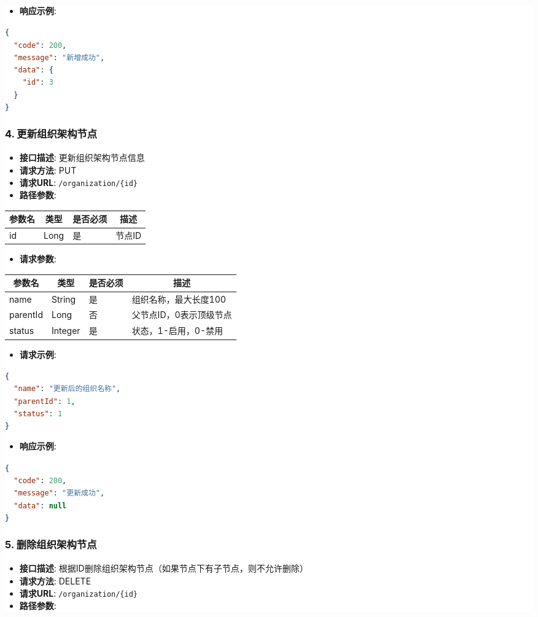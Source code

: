- **响应示例**:

```json
{
  "code": 200,
  "message": "新增成功",
  "data": {
    "id": 3
  }
}
```

### 4. 更新组织架构节点

- **接口描述**: 更新组织架构节点信息
- **请求方法**: PUT
- **请求URL**: `/organization/{id}`
- **路径参数**:

| 参数名 | 类型 | 是否必须 | 描述 |
| ------ | ---- | -------- | ---- |
| id | Long | 是 | 节点ID |

- **请求参数**:

| 参数名 | 类型 | 是否必须 | 描述 |
| ------ | ---- | -------- | ---- |
| name | String | 是 | 组织名称，最大长度100 |
| parentId | Long | 否 | 父节点ID，0表示顶级节点 |
| status | Integer | 是 | 状态，1-启用，0-禁用 |

- **请求示例**:

```json
{
  "name": "更新后的组织名称",
  "parentId": 1,
  "status": 1
}
```

- **响应示例**:

```json
{
  "code": 200,
  "message": "更新成功",
  "data": null
}
```

### 5. 删除组织架构节点

- **接口描述**: 根据ID删除组织架构节点（如果节点下有子节点，则不允许删除）
- **请求方法**: DELETE
- **请求URL**: `/organization/{id}`
- **路径参数**:
